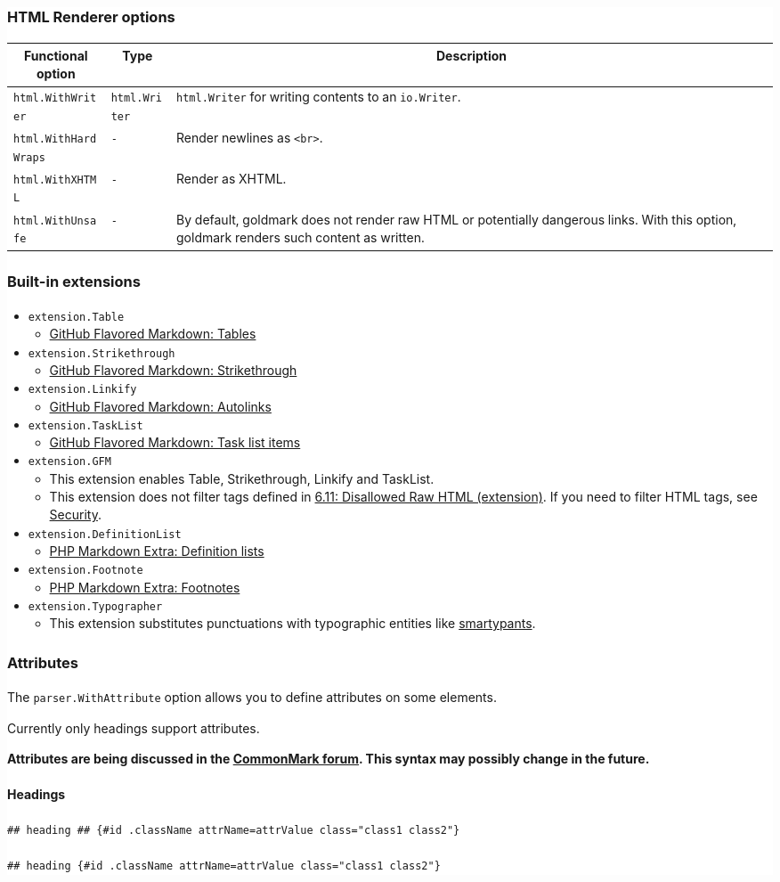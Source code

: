 ### HTML Renderer options

| Functional option | Type | Description |
| ----------------- | ---- | ----------- |
| `html.WithWriter` | `html.Writer` | `html.Writer` for writing contents to an `io.Writer`. |
| `html.WithHardWraps` | `-` | Render newlines as `<br>`.|
| `html.WithXHTML` | `-` | Render as XHTML. |
| `html.WithUnsafe` | `-` | By default, goldmark does not render raw HTML or potentially dangerous links. With this option, goldmark renders such content as written. |

### Built-in extensions

- `extension.Table`
    - [GitHub Flavored Markdown: Tables](https://github.github.com/gfm/#tables-extension-)
- `extension.Strikethrough`
    - [GitHub Flavored Markdown: Strikethrough](https://github.github.com/gfm/#strikethrough-extension-)
- `extension.Linkify`
    - [GitHub Flavored Markdown: Autolinks](https://github.github.com/gfm/#autolinks-extension-)
- `extension.TaskList`
    - [GitHub Flavored Markdown: Task list items](https://github.github.com/gfm/#task-list-items-extension-)
- `extension.GFM`
    - This extension enables Table, Strikethrough, Linkify and TaskList.
    - This extension does not filter tags defined in [6.11: Disallowed Raw HTML (extension)](https://github.github.com/gfm/#disallowed-raw-html-extension-).
    If you need to filter HTML tags, see [Security](#security).
- `extension.DefinitionList`
    - [PHP Markdown Extra: Definition lists](https://michelf.ca/projects/php-markdown/extra/#def-list)
- `extension.Footnote`
    - [PHP Markdown Extra: Footnotes](https://michelf.ca/projects/php-markdown/extra/#footnotes)
- `extension.Typographer`
    - This extension substitutes punctuations with typographic entities like [smartypants](https://daringfireball.net/projects/smartypants/).

### Attributes
The `parser.WithAttribute` option allows you to define attributes on some elements.

Currently only headings support attributes.

**Attributes are being discussed in the
[CommonMark forum](https://talk.commonmark.org/t/consistent-attribute-syntax/272).
This syntax may possibly change in the future.**


#### Headings

```
## heading ## {#id .className attrName=attrValue class="class1 class2"}

## heading {#id .className attrName=attrValue class="class1 class2"}
```
